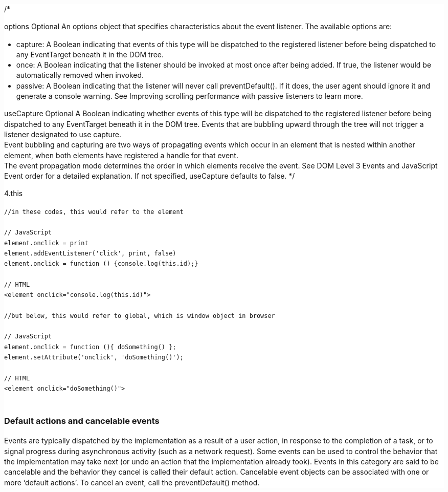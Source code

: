 
/*

options Optional
An options object that specifies characteristics about the event listener. The available options are:
- capture: A Boolean indicating that events of this type will be dispatched to the registered listener before being dispatched to any EventTarget beneath it in the DOM tree.  
- once: A Boolean indicating that the listener should be invoked at most once after being added. If true, the listener would be automatically removed when invoked.
- passive: A Boolean indicating that the listener will never call preventDefault(). If it does, the user agent should ignore it and generate a console warning. See Improving scrolling performance with passive listeners to learn more.

useCapture Optional
A Boolean indicating whether events of this type will be dispatched to the registered listener before being dispatched to any EventTarget beneath it in the DOM tree.
Events that are bubbling upward through the tree will not trigger a listener designated to use capture.  
Event bubbling and capturing are two ways of propagating events which occur in an element that is nested within another element, when both elements have registered a handle for that event.  
The event propagation mode determines the order in which elements receive the event. See DOM Level 3 Events and JavaScript Event order for a detailed explanation. If not specified, useCapture defaults to false.
*/

</code></pre>

4.this

<pre class="line-numbers prism-highlight" data-start="1"><code class="language-javascript">//in these codes, this would refer to the element

// JavaScript
element.onclick = print
element.addEventListener('click', print, false)
element.onclick = function () {console.log(this.id);}

// HTML
&lt;element onclick="console.log(this.id)"&gt;

//but below, this would refer to global, which is window object in browser

// JavaScript
element.onclick = function (){ doSomething() };
element.setAttribute('onclick', 'doSomething()');

// HTML
&lt;element onclick="doSomething()"&gt;

</code></pre>

### Default actions and cancelable events

Events are typically dispatched by the implementation as a result of a user action, in response to the completion of a task, or to signal progress during asynchronous activity (such as a network request). Some events can be used to control the behavior that the implementation may take next (or undo an action that the implementation already took). Events in this category are said to be cancelable and the behavior they cancel is called their default action. Cancelable event objects can be associated with one or more &#8216;default actions&#8217;. To cancel an event, call the preventDefault() method.
